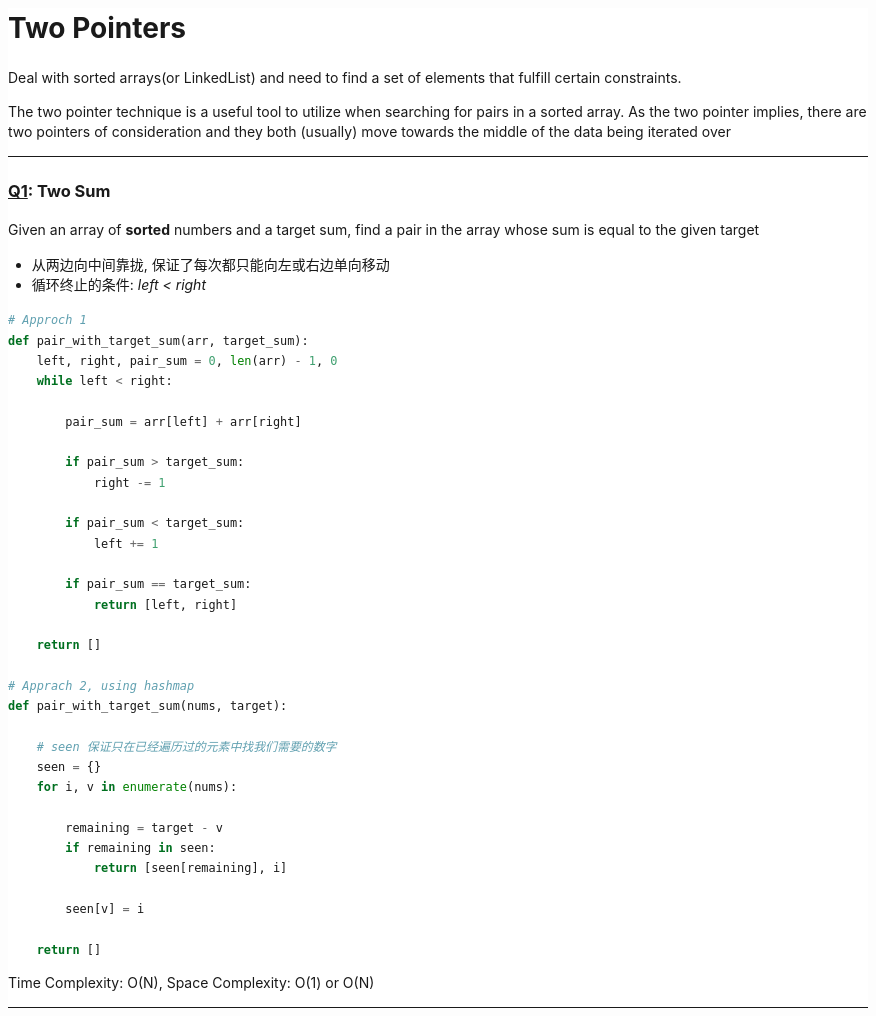 # **Two Pointers**

Deal with sorted arrays(or LinkedList) and need to find a set of elements that fulfill certain constraints. 

The two pointer technique is a useful tool to utilize when searching for pairs in a sorted array. As the two pointer implies, there are two pointers of consideration and they both (usually) move towards the middle of the data being iterated over

---

### [**Q1**][1]: Two Sum
Given an array of **sorted** numbers and a target sum, find a pair in the array whose sum is equal to the given target

+ 从两边向中间靠拢, 保证了每次都只能向左或右边单向移动
+ 循环终止的条件: *left < right*

``` python
# Approch 1
def pair_with_target_sum(arr, target_sum):
    left, right, pair_sum = 0, len(arr) - 1, 0
    while left < right:

        pair_sum = arr[left] + arr[right]
        
        if pair_sum > target_sum:
            right -= 1
        
        if pair_sum < target_sum:
            left += 1
        
        if pair_sum == target_sum:
            return [left, right]
    
    return []

# Apprach 2, using hashmap 
def pair_with_target_sum(nums, target):

    # seen 保证只在已经遍历过的元素中找我们需要的数字
    seen = {}
    for i, v in enumerate(nums):

        remaining = target - v
        if remaining in seen:
            return [seen[remaining], i]

        seen[v] = i

    return []
```
Time Complexity: O(N), Space Complexity: O(1) or O(N)

---

[1]: https://leetcode.com/problems/two-sum
[2]: https://leetcode.com/problems/remove-duplicates-from-sorted-array
[3]: https://leetcode.com/problems/remove-element
[4]: https://leetcode.com/problems/squares-of-a-sorted-array
[5]: https://leetcode.com/problems/3sum
[6]: https://leetcode.com/problems/3sum-closest
[7]: https://leetcode.com/problems/subarray-product-less-than-k
[8]: https://leetcode.com/problems/sort-colors
[9]: https://www.youtube.com/watch?v=yTwW8WiGrKw
[10]: https://leetcode.com/problems/4sum
[11]: https://leetcode.com/problems/backspace-string-compare
[12]: https://leetcode.com/problems/shortest-unsorted-continuous-subarray